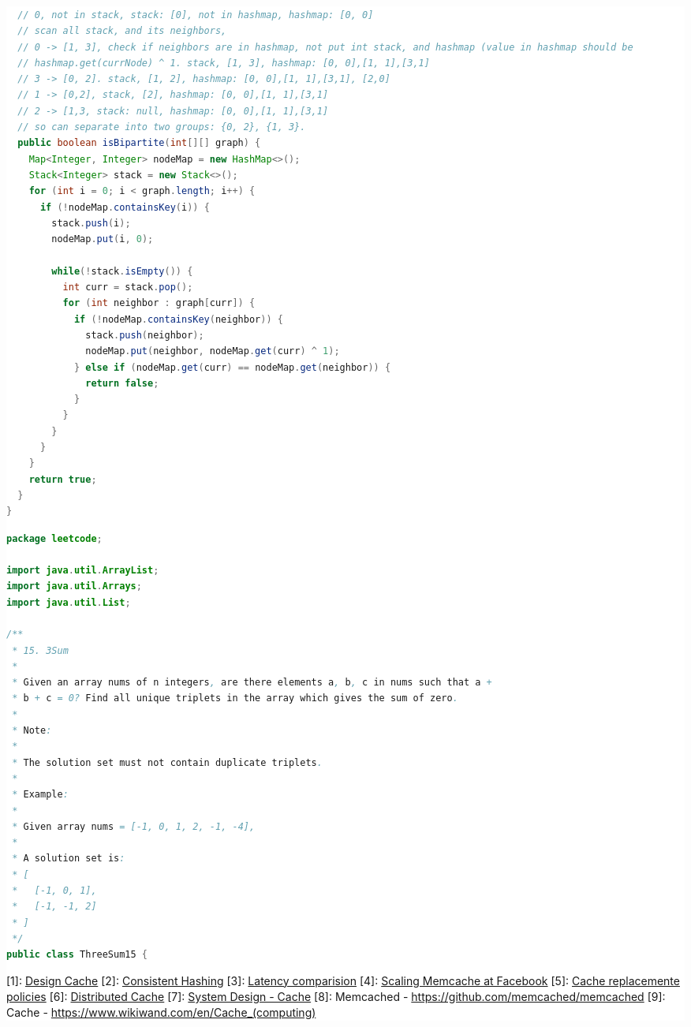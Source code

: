 ```java
  // 0, not in stack, stack: [0], not in hashmap, hashmap: [0, 0]
  // scan all stack, and its neighbors, 
  // 0 -> [1, 3], check if neighbors are in hashmap, not put int stack, and hashmap (value in hashmap should be 
  // hashmap.get(currNode) ^ 1. stack, [1, 3], hashmap: [0, 0],[1, 1],[3,1]
  // 3 -> [0, 2]. stack, [1, 2], hashmap: [0, 0],[1, 1],[3,1], [2,0]
  // 1 -> [0,2], stack, [2], hashmap: [0, 0],[1, 1],[3,1]
  // 2 -> [1,3, stack: null, hashmap: [0, 0],[1, 1],[3,1]
  // so can separate into two groups: {0, 2}, {1, 3}. 
  public boolean isBipartite(int[][] graph) {
    Map<Integer, Integer> nodeMap = new HashMap<>();
    Stack<Integer> stack = new Stack<>();
    for (int i = 0; i < graph.length; i++) {
      if (!nodeMap.containsKey(i)) {
        stack.push(i);
        nodeMap.put(i, 0);

        while(!stack.isEmpty()) {
          int curr = stack.pop();
          for (int neighbor : graph[curr]) {
            if (!nodeMap.containsKey(neighbor)) {
              stack.push(neighbor);
              nodeMap.put(neighbor, nodeMap.get(curr) ^ 1);
            } else if (nodeMap.get(curr) == nodeMap.get(neighbor)) {
              return false;
            }
          }
        }
      }
    }
    return true;
  }
}
```
```java
package leetcode;

import java.util.ArrayList;
import java.util.Arrays;
import java.util.List;

/**
 * 15. 3Sum
 *
 * Given an array nums of n integers, are there elements a, b, c in nums such that a +
 * b + c = 0? Find all unique triplets in the array which gives the sum of zero.
 *
 * Note:
 *
 * The solution set must not contain duplicate triplets.
 *
 * Example:
 *
 * Given array nums = [-1, 0, 1, 2, -1, -4],
 *
 * A solution set is:
 * [
 *   [-1, 0, 1],
 *   [-1, -1, 2]
 * ]
 */
public class ThreeSum15 {
```

[1]: [Design Cache](https://www.interviewbit.com/problems/design-cache/#_=_)
[2]: [Consistent Hashing](https://www.wikiwand.com/en/Consistent_hashing)
[3]: [Latency comparision](https://gist.github.com/jboner/2841832)
[4]: [Scaling Memcache at Facebook](https://www.usenix.org/system/files/conference/nsdi13/nsdi13-final170_update.pdf)
[5]: [Cache replacemente policies](https://www.wikiwand.com/en/Cache_replacement_policies)
[6]: [Distributed Cache](https://www.wikiwand.com/en/Distributed_cache)
[7]: [System Design - Cache](https://medium.com/system-designing-interviews/system-design-chapter-4-caching-b59a4cf83f10)
[8]: Memcached - https://github.com/memcached/memcached
[9]: Cache - https://www.wikiwand.com/en/Cache_(computing)